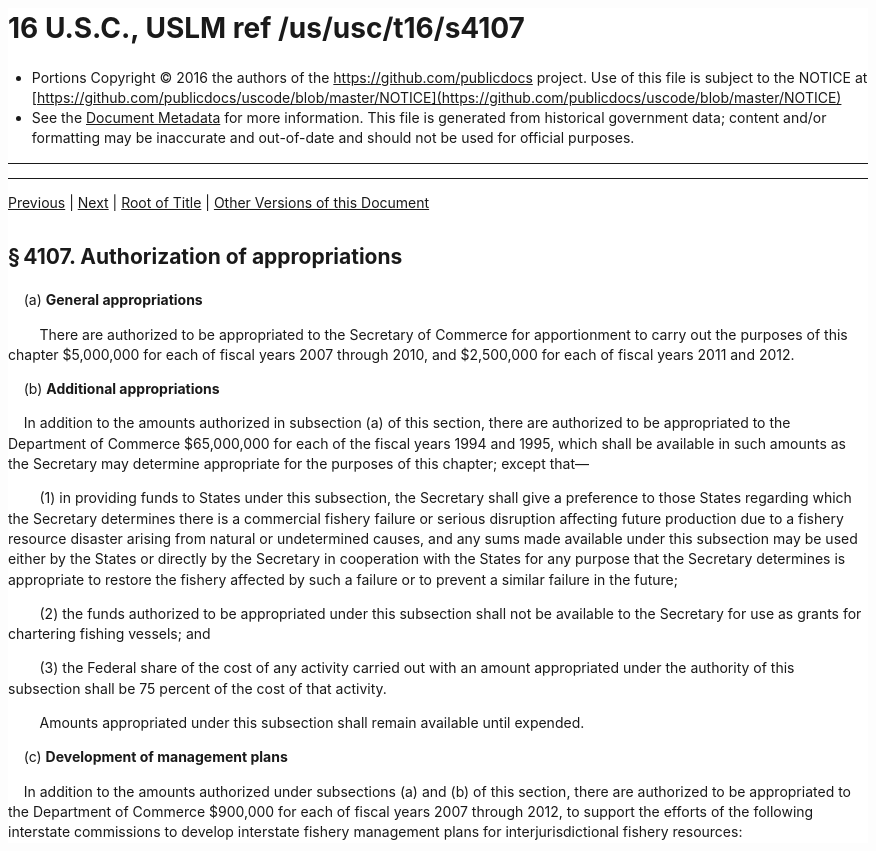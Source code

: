 ---
---

# 16 U.S.C., USLM ref /us/usc/t16/s4107

* Portions Copyright © 2016 the authors of the https://github.com/publicdocs project.
  Use of this file is subject to the NOTICE at [https://github.com/publicdocs/uscode/blob/master/NOTICE](https://github.com/publicdocs/uscode/blob/master/NOTICE)
* See the [Document Metadata](././../../../..//README.md) for more information.
  This file is generated from historical government data; content and/or formatting may be inaccurate and out-of-date and should not be used for official purposes.

----------
----------

[Previous](./../../../..//us/usc/t16/ch61/m__us_usc_t16_s4106.md) | [Next](./../../../..//us/usc/t16/ch62/m__us_usc_t16_ch62.md) | [Root of Title](./../../../../) | [Other Versions of this Document](https://publicdocs.github.io/go/links?ns=uslm&ref=%2Fus%2Fusc%2Ft16%2Fs4107)

## § 4107. Authorization of appropriations

    (a) __General appropriations__ 

        There are authorized to be appropriated to the Secretary of Commerce for apportionment to carry out the purposes of this chapter $5,000,000 for each of fiscal years 2007 through 2010, and $2,500,000 for each of fiscal years 2011 and 2012.

    (b) __Additional appropriations__ 

    In addition to the amounts authorized in subsection (a) of this section, there are authorized to be appropriated to the Department of Commerce $65,000,000 for each of the fiscal years 1994 and 1995, which shall be available in such amounts as the Secretary may determine appropriate for the purposes of this chapter; except that—

        (1) in providing funds to States under this subsection, the Secretary shall give a preference to those States regarding which the Secretary determines there is a commercial fishery failure or serious disruption affecting future production due to a fishery resource disaster arising from natural or undetermined causes, and any sums made available under this subsection may be used either by the States or directly by the Secretary in cooperation with the States for any purpose that the Secretary determines is appropriate to restore the fishery affected by such a failure or to prevent a similar failure in the future;

        (2) the funds authorized to be appropriated under this subsection shall not be available to the Secretary for use as grants for chartering fishing vessels; and

        (3) the Federal share of the cost of any activity carried out with an amount appropriated under the authority of this subsection shall be 75 percent of the cost of that activity.

        Amounts appropriated under this subsection shall remain available until expended.

    (c) __Development of management plans__ 

    In addition to the amounts authorized under subsections (a) and (b) of this section, there are authorized to be appropriated to the Department of Commerce $900,000 for each of fiscal years 2007 through 2012, to support the efforts of the following interstate commissions to develop interstate fishery management plans for interjurisdictional fishery resources:
